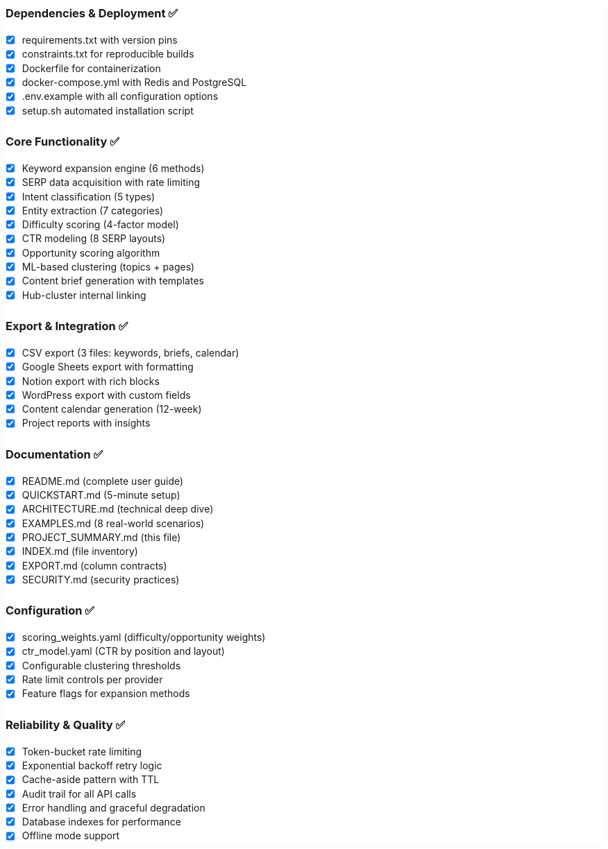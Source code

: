 ### Dependencies & Deployment ✅
- [x] requirements.txt with version pins
- [x] constraints.txt for reproducible builds
- [x] Dockerfile for containerization
- [x] docker-compose.yml with Redis and PostgreSQL
- [x] .env.example with all configuration options
- [x] setup.sh automated installation script

### Core Functionality ✅
- [x] Keyword expansion engine (6 methods)
- [x] SERP data acquisition with rate limiting
- [x] Intent classification (5 types)
- [x] Entity extraction (7 categories)
- [x] Difficulty scoring (4-factor model)
- [x] CTR modeling (8 SERP layouts)
- [x] Opportunity scoring algorithm
- [x] ML-based clustering (topics + pages)
- [x] Content brief generation with templates
- [x] Hub-cluster internal linking

### Export & Integration ✅
- [x] CSV export (3 files: keywords, briefs, calendar)
- [x] Google Sheets export with formatting
- [x] Notion export with rich blocks
- [x] WordPress export with custom fields
- [x] Content calendar generation (12-week)
- [x] Project reports with insights

### Documentation ✅
- [x] README.md (complete user guide)
- [x] QUICKSTART.md (5-minute setup)
- [x] ARCHITECTURE.md (technical deep dive)
- [x] EXAMPLES.md (8 real-world scenarios)
- [x] PROJECT_SUMMARY.md (this file)
- [x] INDEX.md (file inventory)
- [x] EXPORT.md (column contracts)
- [x] SECURITY.md (security practices)

### Configuration ✅
- [x] scoring_weights.yaml (difficulty/opportunity weights)
- [x] ctr_model.yaml (CTR by position and layout)
- [x] Configurable clustering thresholds
- [x] Rate limit controls per provider
- [x] Feature flags for expansion methods

### Reliability & Quality ✅
- [x] Token-bucket rate limiting
- [x] Exponential backoff retry logic
- [x] Cache-aside pattern with TTL
- [x] Audit trail for all API calls
- [x] Error handling and graceful degradation
- [x] Database indexes for performance
- [x] Offline mode support
